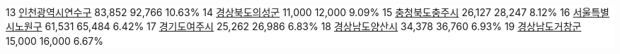  <tr class="item">
    <td>13</td>
    <td><a href="/apt/인천광역시연수구">인천광역시연수구</a></td>
    <td>83,852</td>
    <td>92,766</td>
    <td>10.63%</td>
  </tr>

  <tr class="item">
    <td>14</td>
    <td><a href="/apt/경상북도의성군">경상북도의성군</a></td>
    <td>11,000</td>
    <td>12,000</td>
    <td>9.09%</td>
  </tr>

  <tr class="item">
    <td>15</td>
    <td><a href="/apt/충청북도충주시">충청북도충주시</a></td>
    <td>26,127</td>
    <td>28,247</td>
    <td>8.12%</td>
  </tr>

  <tr class="item">
    <td>16</td>
    <td><a href="/apt/서울특별시노원구">서울특별시노원구</a></td>
    <td>61,531</td>
    <td>65,484</td>
    <td>6.42%</td>
  </tr>

  <tr class="item">
    <td>17</td>
    <td><a href="/apt/경기도여주시">경기도여주시</a></td>
    <td>25,262</td>
    <td>26,986</td>
    <td>6.83%</td>
  </tr>

  <tr class="item">
    <td>18</td>
    <td><a href="/apt/경상남도양산시">경상남도양산시</a></td>
    <td>34,378</td>
    <td>36,760</td>
    <td>6.93%</td>
  </tr>

  <tr class="item">
    <td>19</td>
    <td><a href="/apt/경상남도거창군">경상남도거창군</a></td>
    <td>15,000</td>
    <td>16,000</td>
    <td>6.67%</td>
  </tr>
